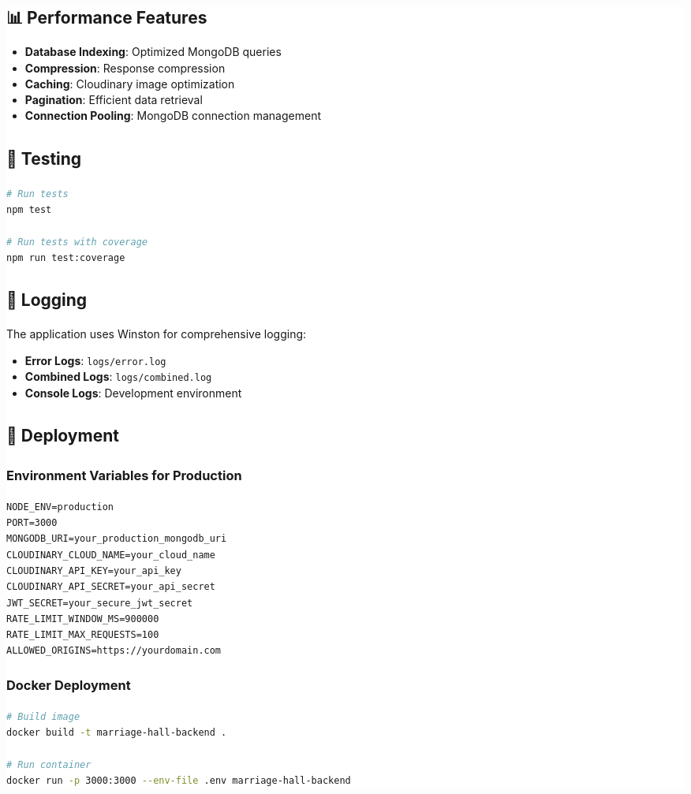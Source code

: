 ## 📊 Performance Features

- **Database Indexing**: Optimized MongoDB queries
- **Compression**: Response compression
- **Caching**: Cloudinary image optimization
- **Pagination**: Efficient data retrieval
- **Connection Pooling**: MongoDB connection management

## 🧪 Testing

```bash
# Run tests
npm test

# Run tests with coverage
npm run test:coverage
```

## 📝 Logging

The application uses Winston for comprehensive logging:

- **Error Logs**: `logs/error.log`
- **Combined Logs**: `logs/combined.log`
- **Console Logs**: Development environment

## 🚀 Deployment

### Environment Variables for Production
```env
NODE_ENV=production
PORT=3000
MONGODB_URI=your_production_mongodb_uri
CLOUDINARY_CLOUD_NAME=your_cloud_name
CLOUDINARY_API_KEY=your_api_key
CLOUDINARY_API_SECRET=your_api_secret
JWT_SECRET=your_secure_jwt_secret
RATE_LIMIT_WINDOW_MS=900000
RATE_LIMIT_MAX_REQUESTS=100
ALLOWED_ORIGINS=https://yourdomain.com
```

### Docker Deployment
```bash
# Build image
docker build -t marriage-hall-backend .

# Run container
docker run -p 3000:3000 --env-file .env marriage-hall-backend
```
